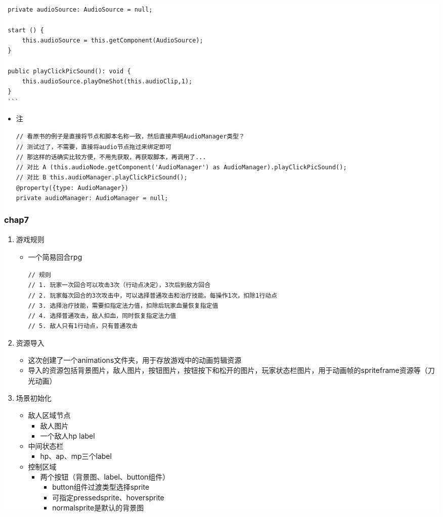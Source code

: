     private audioSource: AudioSource = null;
     
     start () {
         this.audioSource = this.getComponent(AudioSource);
     }
     
     public playClickPicSound(): void {
         this.audioSource.playOneShot(this.audioClip,1);
     }
     ```

   - 注

     ```
     // 看原书的例子是直接将节点和脚本名称一致，然后直接声明AudioManager类型？
     // 测试过了，不需要，直接将audio节点拖过来绑定即可
     // 那这样的话确实比较方便，不用先获取，再获取脚本，再调用了...
     // 对比 A (this.audioNode.getComponent('AudioManager') as AudioManager).playClickPicSound();
     // 对比 B this.audioManager.playClickPicSound();
     @property({type: AudioManager})
     private audioManager: AudioManager = null;
     ```



### chap7

1. 游戏规则

   - 一个简易回合rpg

     ```
     // 规则
     // 1. 玩家一次回合可以攻击3次（行动点决定），3次后到敌方回合
     // 2. 玩家每次回合的3次攻击中，可以选择普通攻击和治疗技能。每操作1次，扣除1行动点
     // 3. 选择治疗技能，需要扣指定法力值，扣除后玩家血量恢复指定值
     // 4. 选择普通攻击，敌人扣血，同时恢复指定法力值
     // 5. 敌人只有1行动点，只有普通攻击
     ```

2. 资源导入

   - 这次创建了一个animations文件夹，用于存放游戏中的动画剪辑资源
   - 导入的资源包括背景图片，敌人图片，按钮图片，按钮按下和松开的图片，玩家状态栏图片，用于动画帧的spriteframe资源等（刀光动画）

3. 场景初始化

   - 敌人区域节点
     - 敌人图片
     - 一个敌人hp label
   - 中间状态栏
     - hp、ap、mp三个label
   - 控制区域
     - 两个按钮（背景图、label、button组件）
       - button组件过渡类型选择sprite
       - 可指定pressedsprite、hoversprite
       - normalsprite是默认的背景图
